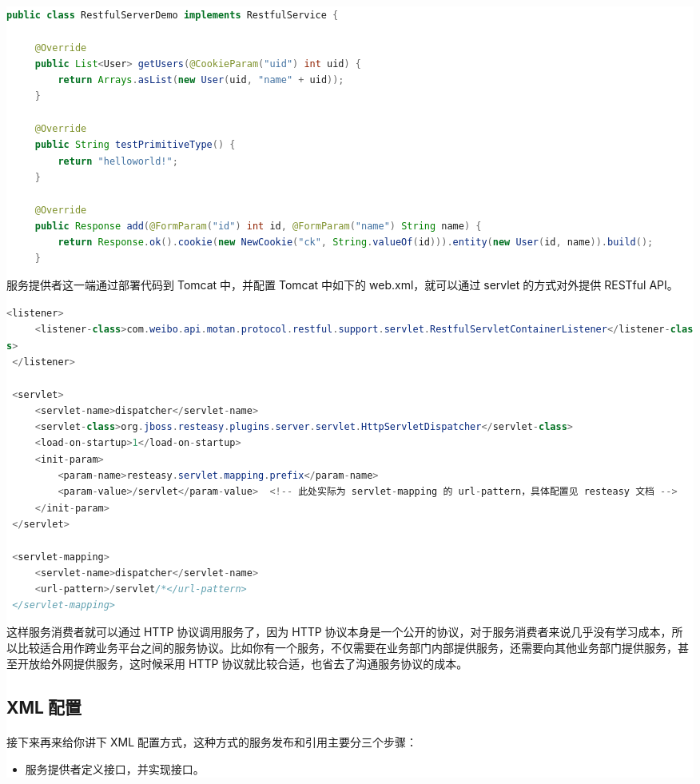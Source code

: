 ```java 
public class RestfulServerDemo implements RestfulService {
        
     @Override
     public List<User> getUsers(@CookieParam("uid") int uid) {
         return Arrays.asList(new User(uid, "name" + uid));
     }
 
     @Override
     public String testPrimitiveType() {
         return "helloworld!";
     }
 
     @Override
     public Response add(@FormParam("id") int id, @FormParam("name") String name) {
         return Response.ok().cookie(new NewCookie("ck", String.valueOf(id))).entity(new User(id, name)).build();
     }

 ``` 
服务提供者这一端通过部署代码到 Tomcat 中，并配置 Tomcat 中如下的 web.xml，就可以通过 servlet 的方式对外提供 RESTful API。

```java 
<listener>
     <listener-class>com.weibo.api.motan.protocol.restful.support.servlet.RestfulServletContainerListener</listener-class>
 </listener>
 
 <servlet>
     <servlet-name>dispatcher</servlet-name>
     <servlet-class>org.jboss.resteasy.plugins.server.servlet.HttpServletDispatcher</servlet-class>
     <load-on-startup>1</load-on-startup>
     <init-param>
         <param-name>resteasy.servlet.mapping.prefix</param-name>
         <param-value>/servlet</param-value>  <!-- 此处实际为 servlet-mapping 的 url-pattern，具体配置见 resteasy 文档 -->
     </init-param>
 </servlet>
 
 <servlet-mapping>
     <servlet-name>dispatcher</servlet-name>
     <url-pattern>/servlet/*</url-pattern>
 </servlet-mapping>

 ``` 
这样服务消费者就可以通过 HTTP 协议调用服务了，因为 HTTP 协议本身是一个公开的协议，对于服务消费者来说几乎没有学习成本，所以比较适合用作跨业务平台之间的服务协议。比如你有一个服务，不仅需要在业务部门内部提供服务，还需要向其他业务部门提供服务，甚至开放给外网提供服务，这时候采用 HTTP 协议就比较合适，也省去了沟通服务协议的成本。

## XML 配置

接下来再来给你讲下 XML 配置方式，这种方式的服务发布和引用主要分三个步骤：

- 服务提供者定义接口，并实现接口。
